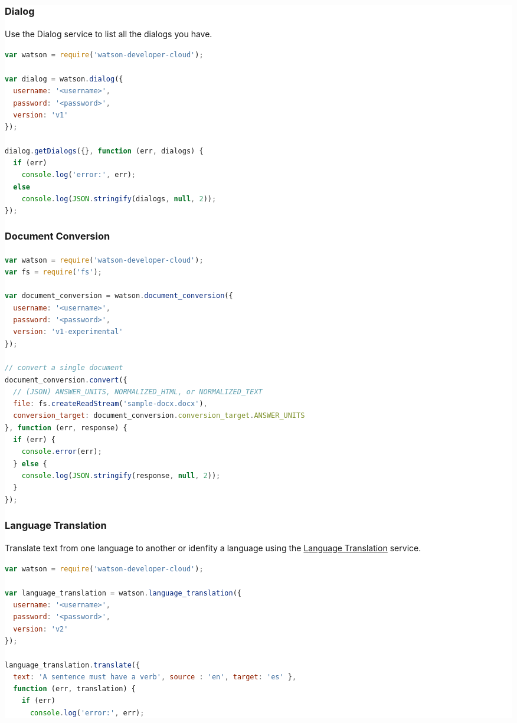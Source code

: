 ### Dialog
Use the Dialog service to list all the dialogs you have.

```javascript
var watson = require('watson-developer-cloud');

var dialog = watson.dialog({
  username: '<username>',
  password: '<password>',
  version: 'v1'
});

dialog.getDialogs({}, function (err, dialogs) {
  if (err)
    console.log('error:', err);
  else
    console.log(JSON.stringify(dialogs, null, 2));
});
```

### Document Conversion

```javascript
var watson = require('watson-developer-cloud');
var fs = require('fs');

var document_conversion = watson.document_conversion({
  username: '<username>',
  password: '<password>',
  version: 'v1-experimental'
});

// convert a single document
document_conversion.convert({
  // (JSON) ANSWER_UNITS, NORMALIZED_HTML, or NORMALIZED_TEXT
  file: fs.createReadStream('sample-docx.docx'),
  conversion_target: document_conversion.conversion_target.ANSWER_UNITS
}, function (err, response) {
  if (err) {
    console.error(err);
  } else {
    console.log(JSON.stringify(response, null, 2));
  }
});
```

### Language Translation

Translate text from one language to another or idenfity a language using the [Language Translation][language_translation] service.

```javascript
var watson = require('watson-developer-cloud');

var language_translation = watson.language_translation({
  username: '<username>',
  password: '<password>',
  version: 'v2'
});

language_translation.translate({
  text: 'A sentence must have a verb', source : 'en', target: 'es' },
  function (err, translation) {
    if (err)
      console.log('error:', err);
```

[question_and_answer]: http://www.ibm.com/smarterplanet/us/en/ibmwatson/developercloud/doc/qaapi/
[message_resonance]: http://www.ibm.com/smarterplanet/us/en/ibmwatson/developercloud/doc/mrapi/
[personality_insights]: http://www.ibm.com/smarterplanet/us/en/ibmwatson/developercloud/doc/personality-insights/
[concept_expansion]: http://www.ibm.com/smarterplanet/us/en/ibmwatson/developercloud/doc/glimpseapi/
[relationship_extraction]: http://www.ibm.com/smarterplanet/us/en/ibmwatson/developercloud/doc/sireapi/
[visual_recognition]: http://www.ibm.com/smarterplanet/us/en/ibmwatson/developercloud/doc/visual-recognition/
[visual_insights]: http://www.ibm.com/smarterplanet/us/en/ibmwatson/developercloud/doc/visual-insights/
[text_to_speech]: http://www.ibm.com/smarterplanet/us/en/ibmwatson/developercloud/doc/text-to-speech/
[speech_to_text]: http://www.ibm.com/smarterplanet/us/en/ibmwatson/developercloud/doc/speech-to-text/
[concept_insights]: http://www.ibm.com/smarterplanet/us/en/ibmwatson/developercloud/doc/concept-insights/
[tradeoff_analytics]: http://www.ibm.com/smarterplanet/us/en/ibmwatson/developercloud/doc/tradeoff-analytics/
[language_translation]: http://www.ibm.com/smarterplanet/us/en/ibmwatson/developercloud/doc/language-translation/
[alchemy_language]: http://www.alchemyapi.com/products/alchemylanguage
[sentiment_analysis]: http://www.alchemyapi.com/products/alchemylanguage/sentiment-analysis
[alchemy_vision]: http://www.alchemyapi.com/products/alchemyvision
[alchemy_data_news]: http://www.alchemyapi.com/products/alchemydata-news
[wdc]: http://www.ibm.com/smarterplanet/us/en/ibmwatson/developercloud/
[bluemix]: https://console.ng.bluemix.net
[npm_link]: https://www.npmjs.com/package/watson-developer-cloud
[request_github]: https://github.com/request/request